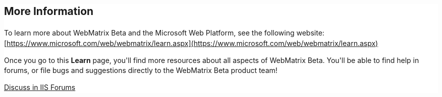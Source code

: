 ## More Information

To learn more about WebMatrix Beta and the Microsoft Web Platform, see the following website:  
[https://www.microsoft.com/web/webmatrix/learn.aspx](https://www.microsoft.com/web/webmatrix/learn.aspx)

Once you go to this **Learn** page, you'll find more resources about all aspects of WebMatrix Beta. You'll be able to find help in forums, or file bugs and suggestions directly to the WebMatrix Beta product team!
  
  
[Discuss in IIS Forums](https://forums.iis.net/1166.aspx)